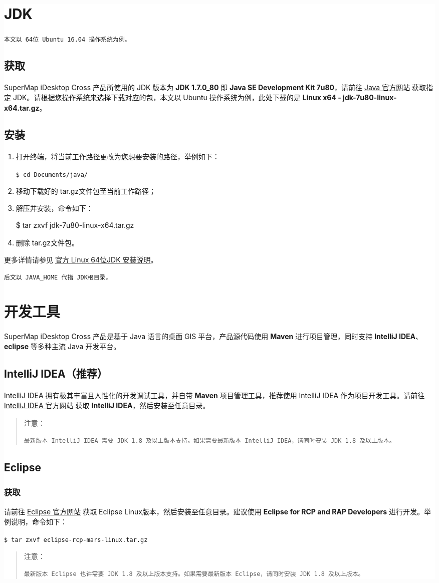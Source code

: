 # JDK #

    本文以 64位 Ubuntu 16.04 操作系统为例。

## 获取 ##

SuperMap iDesktop Cross 产品所使用的 JDK 版本为 **JDK 1.7.0_80** 即 **Java SE Development Kit 7u80**，请前往 [Java 官方网站](http://www.oracle.com/technetwork/java/javase/downloads/java-archive-downloads-javase7-521261.html "Java 官方网站") 获取指定 JDK。请根据您操作系统来选择下载对应的包，本文以 Ubuntu 操作系统为例，此处下载的是 **Linux x64 - jdk-7u80-linux-x64.tar.gz**。

## 安装 ##

1. 打开终端，将当前工作路径更改为您想要安装的路径，举例如下：

       $ cd Documents/java/

2. 移动下载好的 tar.gz文件包至当前工作路径；
3. 解压并安装，命令如下：

   	$ tar zxvf jdk-7u80-linux-x64.tar.gz

4. 删除 tar.gz文件包。

更多详情请参见 [官方 Linux 64位JDK 安装说明](http://www.java.com/en/download/help/linux_x64_install.xml "Linux 64位jdk 安装说明")。

	后文以 JAVA_HOME 代指 JDK根目录。

# 开发工具 #

SuperMap iDesktop Cross 产品是基于 Java 语言的桌面 GIS 平台，产品源代码使用 **Maven** 进行项目管理，同时支持 **IntelliJ IDEA**、**eclipse** 等多种主流 Java 开发平台。

## IntelliJ IDEA（推荐） ##

IntelliJ IDEA 拥有极其丰富且人性化的开发调试工具，并自带 **Maven** 项目管理工具，推荐使用 IntelliJ IDEA 作为项目开发工具。请前往 [IntelliJ IDEA 官方网站](https://www.jetbrains.com/idea/ "IntelliJ IDEA 官方网站") 获取 **IntelliJ IDEA**，然后安装至任意目录。
> 注意：
>
>     最新版本 IntelliJ IDEA 需要 JDK 1.8 及以上版本支持。如果需要最新版本 IntelliJ IDEA，请同时安装 JDK 1.8 及以上版本。

## Eclipse ##

### 获取 ###

请前往 [Eclipse 官方网站](http://www.eclipse.org/downloads/packages/ "Eclipse 官方网站") 获取 Eclipse Linux版本，然后安装至任意目录。建议使用 **Eclipse for RCP and RAP Developers** 进行开发。举例说明，命令如下：

	$ tar zxvf eclipse-rcp-mars-linux.tar.gz

> 注意：
>
>     最新版本 Eclipse 也许需要 JDK 1.8 及以上版本支持。如果需要最新版本 Eclipse，请同时安装 JDK 1.8 及以上版本。
